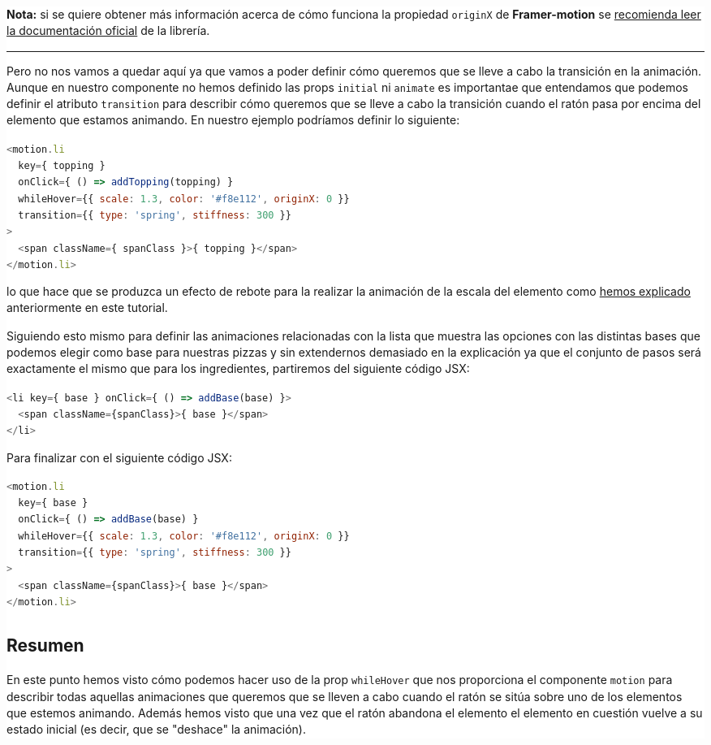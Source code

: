 **Nota:** si se quiere obtener más información acerca de cómo funciona la propiedad `originX` de **Framer-motion** se [recomienda leer la documentación oficial](https://www.framer.com/api/motion/component) de la librería.

---

Pero no nos vamos a quedar aquí ya que vamos a poder definir cómo queremos que se lleve a cabo la transición en la animación. Aunque en nuestro componente no hemos definido las props `initial` ni `animate` es importantae que entendamos que podemos definir el atributo `transition` para describir cómo queremos que se lleve a cabo la transición cuando el ratón pasa por encima del elemento que estamos animando. En nuestro ejemplo podríamos definir lo siguiente:

```javascript
<motion.li 
  key={ topping } 
  onClick={ () => addTopping(topping) }
  whileHover={{ scale: 1.3, color: '#f8e112', originX: 0 }}
  transition={{ type: 'spring', stiffness: 300 }}
>
  <span className={ spanClass }>{ topping }</span>
</motion.li>
```

lo que hace que se produzca un efecto de rebote para la realizar la animación de la escala del elemento como [hemos explicado](https://github.com/DevJoseManuel/js-tutorials/blob/master/react/framer-motion/04_Transition_Options.md) anteriormente en este tutorial.

Siguiendo esto mismo para definir las animaciones relacionadas con la lista que muestra las opciones con las distintas bases que podemos elegir como base para nuestras pizzas y sin extendernos demasiado en la explicación ya que el conjunto de pasos será exactamente el mismo que para los ingredientes, partiremos del siguiente código JSX:

```javascript
<li key={ base } onClick={ () => addBase(base) }>
  <span className={spanClass}>{ base }</span>
</li>
```

Para finalizar con el siguiente código JSX:

```javascript
<motion.li 
  key={ base } 
  onClick={ () => addBase(base) }
  whileHover={{ scale: 1.3, color: '#f8e112', originX: 0 }}
  transition={{ type: 'spring', stiffness: 300 }}
>
  <span className={spanClass}>{ base }</span>
</motion.li>
```

## Resumen

En este punto hemos visto cómo podemos hacer uso de la prop `whileHover` que nos proporciona el componente `motion` para describir todas aquellas animaciones que queremos que se lleven a cabo cuando el ratón se sitúa sobre uno de los elementos que estemos animando. Además hemos visto que una vez que el ratón abandona el elemento el elemento en cuestión vuelve a su estado inicial (es decir, que se "deshace" la animación).
